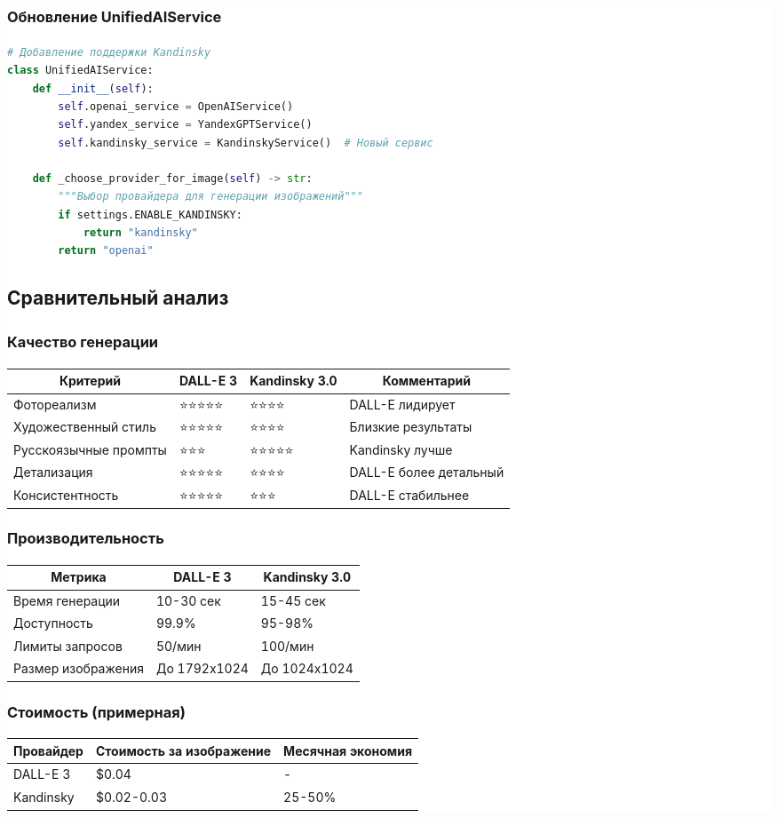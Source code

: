 ### Обновление UnifiedAIService

```python
# Добавление поддержки Kandinsky
class UnifiedAIService:
    def __init__(self):
        self.openai_service = OpenAIService()
        self.yandex_service = YandexGPTService()
        self.kandinsky_service = KandinskyService()  # Новый сервис
    
    def _choose_provider_for_image(self) -> str:
        """Выбор провайдера для генерации изображений"""
        if settings.ENABLE_KANDINSKY:
            return "kandinsky"
        return "openai"
```

## Сравнительный анализ

### Качество генерации

| Критерий | DALL-E 3 | Kandinsky 3.0 | Комментарий |
|----------|----------|---------------|-------------|
| Фотореализм | ⭐⭐⭐⭐⭐ | ⭐⭐⭐⭐ | DALL-E лидирует |
| Художественный стиль | ⭐⭐⭐⭐⭐ | ⭐⭐⭐⭐ | Близкие результаты |
| Русскоязычные промпты | ⭐⭐⭐ | ⭐⭐⭐⭐⭐ | Kandinsky лучше |
| Детализация | ⭐⭐⭐⭐⭐ | ⭐⭐⭐⭐ | DALL-E более детальный |
| Консистентность | ⭐⭐⭐⭐⭐ | ⭐⭐⭐ | DALL-E стабильнее |

### Производительность

| Метрика | DALL-E 3 | Kandinsky 3.0 |
|---------|----------|---------------|
| Время генерации | 10-30 сек | 15-45 сек |
| Доступность | 99.9% | 95-98% |
| Лимиты запросов | 50/мин | 100/мин |
| Размер изображения | До 1792x1024 | До 1024x1024 |

### Стоимость (примерная)

| Провайдер | Стоимость за изображение | Месячная экономия |
|-----------|-------------------------|-------------------|
| DALL-E 3 | $0.04 | - |
| Kandinsky | $0.02-0.03 | 25-50% |

